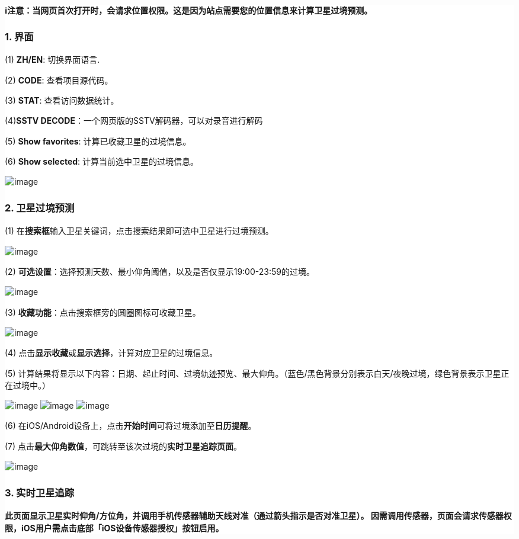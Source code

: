 **ℹ注意：当网页首次打开时，会请求位置权限。这是因为站点需要您的位置信息来计算卫星过境预测。**

### 1. 界面
(1) **ZH/EN**: 切换界面语言.

(2) **CODE**: 查看项目源代码。

(3) **STAT**: 查看访问数据统计。

(4)**SSTV DECODE**：一个网页版的SSTV解码器，可以对录音进行解码

(5) **Show favorites**: 计算已收藏卫星的过境信息。

(6) **Show selected**: 计算当前选中卫星的过境信息。

<img width="352" height="78" alt="image" src="https://github.com/user-attachments/assets/f2603420-34bb-429a-ab05-9dd2f94bcc30" />


### 2. 卫星过境预测

(1) 在**搜索框**输入卫星关键词，点击搜索结果即可选中卫星进行过境预测。

<img width="451" height="187" alt="image" src="https://github.com/user-attachments/assets/550efd46-3d20-429b-95e8-4f6a4d9a13f3" />


(2) **可选设置**：选择预测天数、最小仰角阈值，以及是否仅显示19:00-23:59的过境。

<img width="280" height="27" alt="image" src="https://github.com/user-attachments/assets/62304ba8-9eb0-45c5-94d7-6fc58003afba" />


(3)  **收藏功能**：点击搜索框旁的圆圈图标可收藏卫星。

<img width="438" height="55" alt="image" src="https://github.com/user-attachments/assets/81f87142-ebb2-4dd2-84ee-95fcc82c9d11" />


(4) 点击**显示收藏**或**显示选择**，计算对应卫星的过境信息。


(5) 计算结果将显示以下内容：日期、起止时间、过境轨迹预览、最大仰角。（蓝色/黑色背景分别表示白天/夜晚过境，绿色背景表示卫星正在过境中。）

<img width="432" height="454" alt="image" src="https://github.com/user-attachments/assets/522b51e7-a4f4-4637-b86a-d5c2a952261a" />
<img width="428" height="448" alt="image" src="https://github.com/user-attachments/assets/b9d0a672-a03a-4de4-87be-17cce1544570" />

<img width="424" height="137" alt="image" src="https://github.com/user-attachments/assets/e6e0b0d4-db28-45fd-b2e3-6792c2fee9de" />





(6) 在iOS/Android设备上，点击**开始时间**可将过境添加至**日历提醒**。

(7) 点击**最大仰角数值**，可跳转至该次过境的**实时卫星追踪页面**。

<img width="428" height="177" alt="image" src="https://github.com/user-attachments/assets/f5380fd9-03e0-457c-9132-e709b5c4496e" />


### 3. 实时卫星追踪

**此页面显示卫星实时仰角/方位角，并调用手机传感器辅助天线对准（通过箭头指示是否对准卫星）。
因需调用传感器，页面会请求传感器权限，iOS用户需点击底部「iOS设备传感器授权」按钮启用。**
